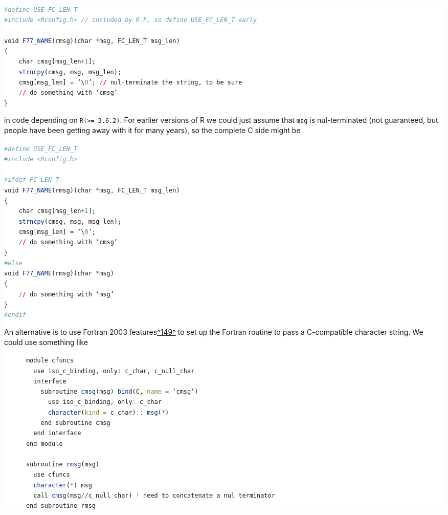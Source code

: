 ```r
#define USE_FC_LEN_T
#include <Rconfig.h> // included by R.h, so define USE_FC_LEN_T early

void F77_NAME(rmsg)(char *msg, FC_LEN_T msg_len)
{
    char cmsg[msg_len+1];
    strncpy(cmsg, msg, msg_len);
    cmsg[msg_len] = ‘\0’; // nul-terminate the string, to be sure
    // do something with ‘cmsg’
}
```

in code depending on `R(>= 3.6.2)`. For earlier versions of R we could
just assume that `msg` is nul-terminated (not guaranteed, but people
have been getting away with it for many years), so the complete C side
might be

```r
#define USE_FC_LEN_T
#include <Rconfig.h>

#ifdef FC_LEN_T
void F77_NAME(rmsg)(char *msg, FC_LEN_T msg_len)
{
    char cmsg[msg_len+1];
    strncpy(cmsg, msg, msg_len);
    cmsg[msg_len] = ‘\0’;
    // do something with ‘cmsg’
}
#else
void F77_NAME(rmsg)(char *msg)
{
    // do something with ‘msg’
}
#endif
```

An alternative is to use Fortran 2003
features[^149^](#FOOT149) to set up the Fortran routine to
pass a C-compatible character string. We could use something like

```r
      module cfuncs
        use iso_c_binding, only: c_char, c_null_char
        interface
          subroutine cmsg(msg) bind(C, name = ‘cmsg’)
            use iso_c_binding, only: c_char
            character(kind = c_char):: msg(*)
          end subroutine cmsg
        end interface
      end module

      subroutine rmsg(msg)
        use cfuncs
        character(*) msg
        call cmsg(msg//c_null_char) ! need to concatenate a nul terminator
      end subroutine rmsg
```
